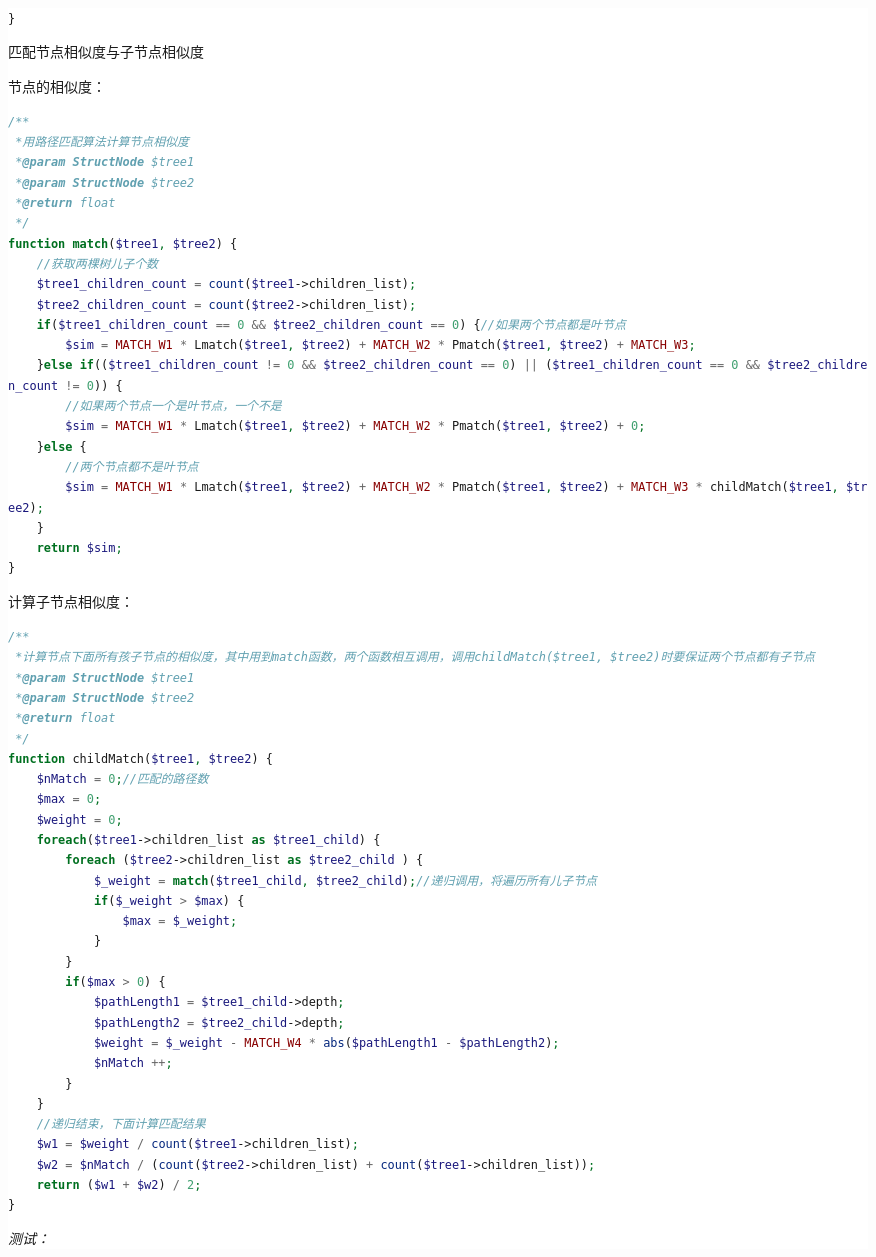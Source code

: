 ```php
}
```

匹配节点相似度与子节点相似度

节点的相似度：
```php
/**
 *用路径匹配算法计算节点相似度
 *@param StructNode $tree1
 *@param StructNode $tree2
 *@return float
 */
function match($tree1, $tree2) {
    //获取两棵树儿子个数
    $tree1_children_count = count($tree1->children_list);
    $tree2_children_count = count($tree2->children_list);
    if($tree1_children_count == 0 && $tree2_children_count == 0) {//如果两个节点都是叶节点
        $sim = MATCH_W1 * Lmatch($tree1, $tree2) + MATCH_W2 * Pmatch($tree1, $tree2) + MATCH_W3;
    }else if(($tree1_children_count != 0 && $tree2_children_count == 0) || ($tree1_children_count == 0 && $tree2_children_count != 0)) {
        //如果两个节点一个是叶节点，一个不是
        $sim = MATCH_W1 * Lmatch($tree1, $tree2) + MATCH_W2 * Pmatch($tree1, $tree2) + 0;
    }else {
        //两个节点都不是叶节点
        $sim = MATCH_W1 * Lmatch($tree1, $tree2) + MATCH_W2 * Pmatch($tree1, $tree2) + MATCH_W3 * childMatch($tree1, $tree2);
    }
    return $sim;
}
```

计算子节点相似度：
```php
/**
 *计算节点下面所有孩子节点的相似度，其中用到match函数，两个函数相互调用，调用childMatch($tree1, $tree2)时要保证两个节点都有子节点
 *@param StructNode $tree1
 *@param StructNode $tree2
 *@return float
 */
function childMatch($tree1, $tree2) {
    $nMatch = 0;//匹配的路径数
    $max = 0;
    $weight = 0;
    foreach($tree1->children_list as $tree1_child) {
        foreach ($tree2->children_list as $tree2_child ) {
            $_weight = match($tree1_child, $tree2_child);//递归调用，将遍历所有儿子节点
            if($_weight > $max) {
                $max = $_weight;
            }
        }
        if($max > 0) {
            $pathLength1 = $tree1_child->depth;
            $pathLength2 = $tree2_child->depth;
            $weight = $_weight - MATCH_W4 * abs($pathLength1 - $pathLength2);
            $nMatch ++;
        }
    }
    //递归结束，下面计算匹配结果
    $w1 = $weight / count($tree1->children_list);
    $w2 = $nMatch / (count($tree2->children_list) + count($tree1->children_list));
    return ($w1 + $w2) / 2;
}
```
*测试：*
